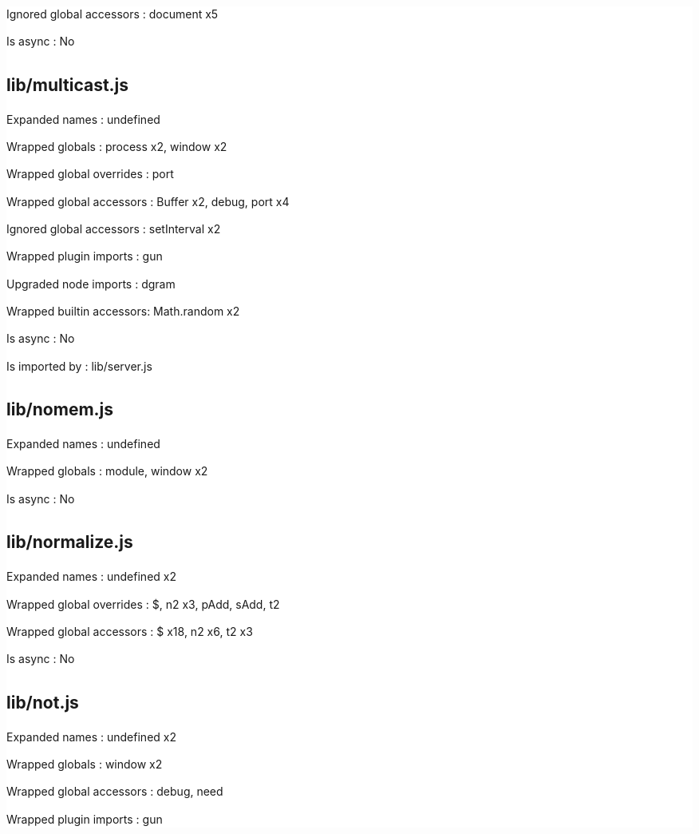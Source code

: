   Ignored global accessors : document x5

  Is async                 : No



## lib/multicast.js

  Expanded names           : undefined

  Wrapped globals          : process x2, window x2

  Wrapped global overrides : port

  Wrapped global accessors : Buffer x2, debug, port x4

  Ignored global accessors : setInterval x2

  Wrapped plugin imports   : gun

  Upgraded node imports    : dgram

  Wrapped builtin accessors: Math.random x2

  Is async                 : No

  Is imported by           : lib/server.js



## lib/nomem.js

  Expanded names           : undefined

  Wrapped globals          : module, window x2

  Is async                 : No



## lib/normalize.js

  Expanded names           : undefined x2

  Wrapped global overrides : $, n2 x3, pAdd, sAdd, t2

  Wrapped global accessors : $ x18, n2 x6, t2 x3

  Is async                 : No



## lib/not.js

  Expanded names           : undefined x2

  Wrapped globals          : window x2

  Wrapped global accessors : debug, need

  Wrapped plugin imports   : gun
